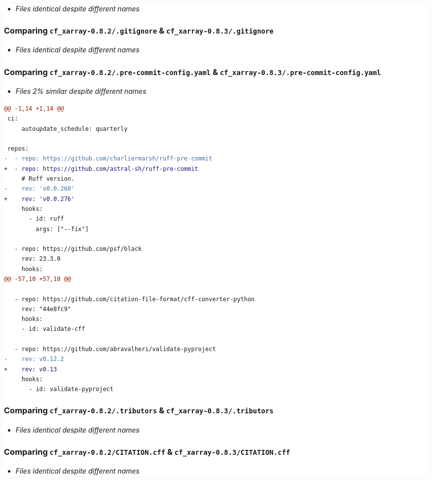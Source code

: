  * *Files identical despite different names*

### Comparing `cf_xarray-0.8.2/.gitignore` & `cf_xarray-0.8.3/.gitignore`

 * *Files identical despite different names*

### Comparing `cf_xarray-0.8.2/.pre-commit-config.yaml` & `cf_xarray-0.8.3/.pre-commit-config.yaml`

 * *Files 2% similar despite different names*

```diff
@@ -1,14 +1,14 @@
 ci:
     autoupdate_schedule: quarterly
 
 repos:
-  - repo: https://github.com/charliermarsh/ruff-pre-commit
+  - repo: https://github.com/astral-sh/ruff-pre-commit
     # Ruff version.
-    rev: 'v0.0.260'
+    rev: 'v0.0.276'
     hooks:
       - id: ruff
         args: ["--fix"]
 
   - repo: https://github.com/psf/black
     rev: 23.3.0
     hooks:
@@ -57,10 +57,10 @@
 
   - repo: https://github.com/citation-file-format/cff-converter-python
     rev: "44e8fc9"
     hooks:
     - id: validate-cff
 
   - repo: https://github.com/abravalheri/validate-pyproject
-    rev: v0.12.2
+    rev: v0.13
     hooks:
       - id: validate-pyproject
```

### Comparing `cf_xarray-0.8.2/.tributors` & `cf_xarray-0.8.3/.tributors`

 * *Files identical despite different names*

### Comparing `cf_xarray-0.8.2/CITATION.cff` & `cf_xarray-0.8.3/CITATION.cff`

 * *Files identical despite different names*
